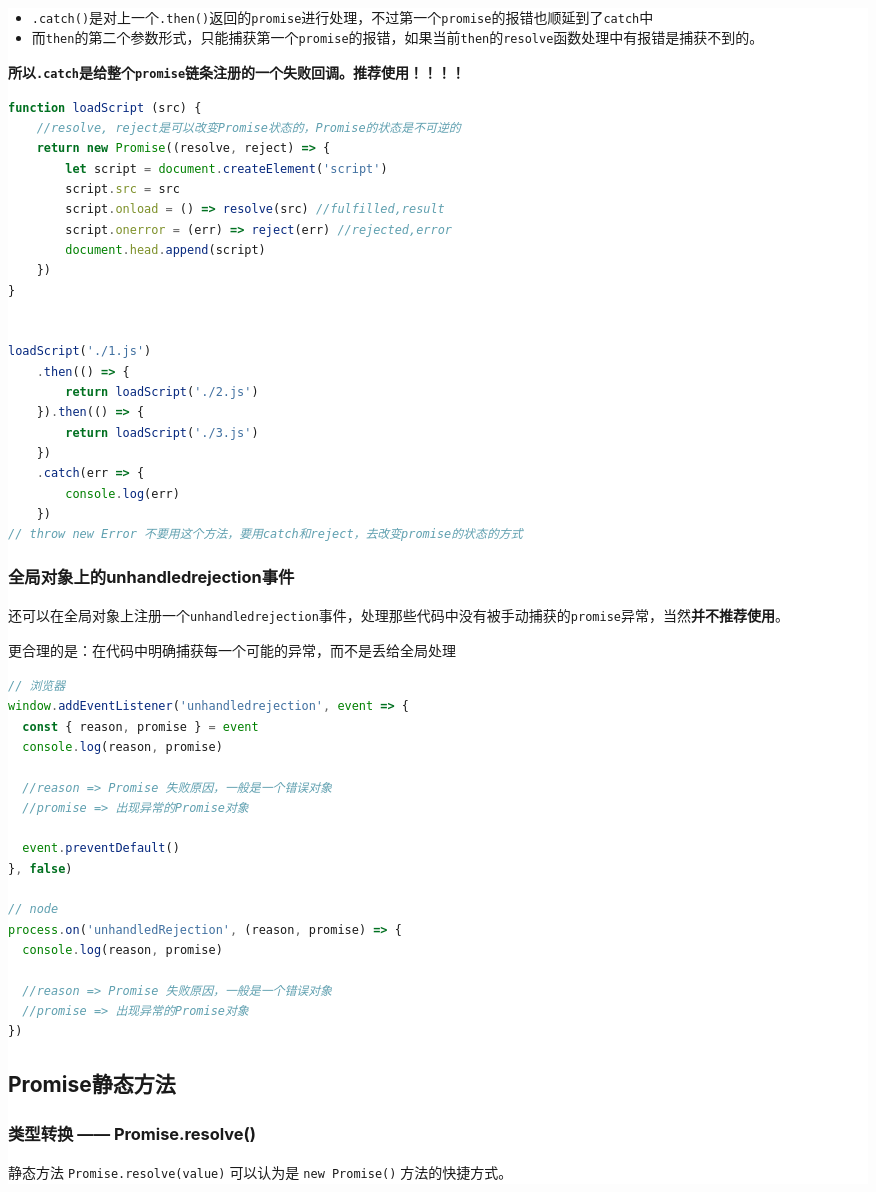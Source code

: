 - `.catch()`是对上一个`.then()`返回的`promise`进行处理，不过第一个`promise`的报错也顺延到了`catch`中
- 而`then`的第二个参数形式，只能捕获第一个`promise`的报错，如果当前`then`的`resolve`函数处理中有报错是捕获不到的。

**所以`.catch`是给整个`promise`链条注册的一个失败回调。推荐使用！！！！**

```js
function loadScript (src) {
    //resolve, reject是可以改变Promise状态的，Promise的状态是不可逆的
    return new Promise((resolve, reject) => {
        let script = document.createElement('script')
        script.src = src
        script.onload = () => resolve(src) //fulfilled,result
        script.onerror = (err) => reject(err) //rejected,error
        document.head.append(script)
    })
}


loadScript('./1.js')
    .then(() => {
        return loadScript('./2.js')
    }).then(() => {
        return loadScript('./3.js')
    })
    .catch(err => {
        console.log(err)
    })
// throw new Error 不要用这个方法，要用catch和reject，去改变promise的状态的方式
```
### 全局对象上的unhandledrejection事件
还可以在全局对象上注册一个`unhandledrejection`事件，处理那些代码中没有被手动捕获的`promise`异常，当然**并不推荐使用**。

更合理的是：在代码中明确捕获每一个可能的异常，而不是丢给全局处理
```js
// 浏览器
window.addEventListener('unhandledrejection', event => {
  const { reason, promise } = event
  console.log(reason, promise)

  //reason => Promise 失败原因，一般是一个错误对象
  //promise => 出现异常的Promise对象

  event.preventDefault()
}, false)

// node
process.on('unhandledRejection', (reason, promise) => {
  console.log(reason, promise)

  //reason => Promise 失败原因，一般是一个错误对象
  //promise => 出现异常的Promise对象
})
```
## Promise静态方法
### 类型转换 —— Promise.resolve()
静态方法 `Promise.resolve(value)` 可以认为是 `new Promise()` 方法的快捷方式。
